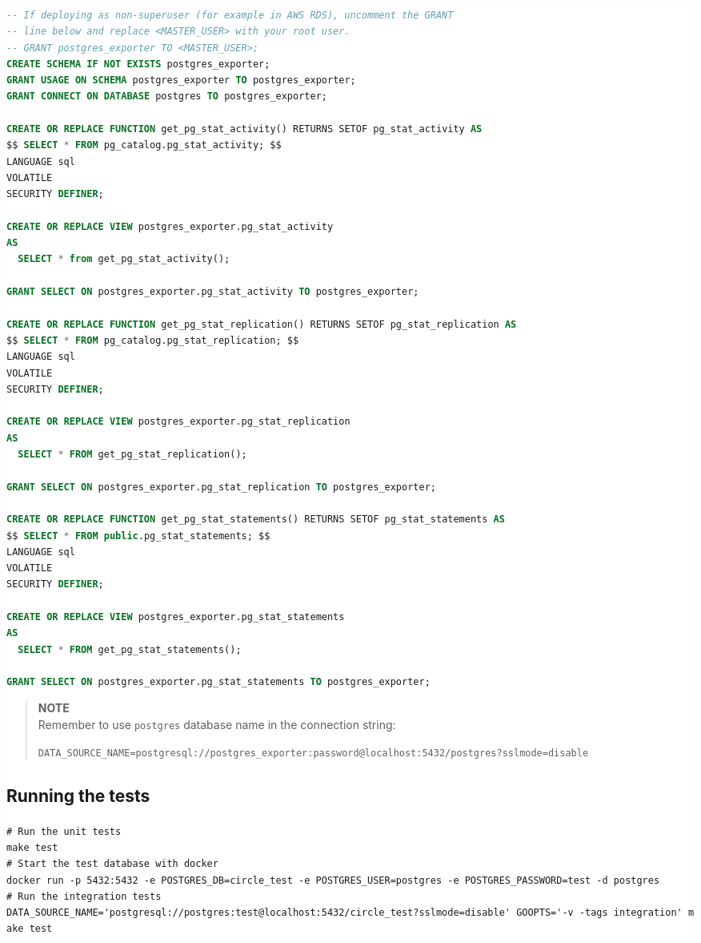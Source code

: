 ```sql
-- If deploying as non-superuser (for example in AWS RDS), uncomment the GRANT
-- line below and replace <MASTER_USER> with your root user.
-- GRANT postgres_exporter TO <MASTER_USER>;
CREATE SCHEMA IF NOT EXISTS postgres_exporter;
GRANT USAGE ON SCHEMA postgres_exporter TO postgres_exporter;
GRANT CONNECT ON DATABASE postgres TO postgres_exporter;

CREATE OR REPLACE FUNCTION get_pg_stat_activity() RETURNS SETOF pg_stat_activity AS
$$ SELECT * FROM pg_catalog.pg_stat_activity; $$
LANGUAGE sql
VOLATILE
SECURITY DEFINER;

CREATE OR REPLACE VIEW postgres_exporter.pg_stat_activity
AS
  SELECT * from get_pg_stat_activity();

GRANT SELECT ON postgres_exporter.pg_stat_activity TO postgres_exporter;

CREATE OR REPLACE FUNCTION get_pg_stat_replication() RETURNS SETOF pg_stat_replication AS
$$ SELECT * FROM pg_catalog.pg_stat_replication; $$
LANGUAGE sql
VOLATILE
SECURITY DEFINER;

CREATE OR REPLACE VIEW postgres_exporter.pg_stat_replication
AS
  SELECT * FROM get_pg_stat_replication();

GRANT SELECT ON postgres_exporter.pg_stat_replication TO postgres_exporter;

CREATE OR REPLACE FUNCTION get_pg_stat_statements() RETURNS SETOF pg_stat_statements AS
$$ SELECT * FROM public.pg_stat_statements; $$
LANGUAGE sql
VOLATILE
SECURITY DEFINER;

CREATE OR REPLACE VIEW postgres_exporter.pg_stat_statements
AS
  SELECT * FROM get_pg_stat_statements();

GRANT SELECT ON postgres_exporter.pg_stat_statements TO postgres_exporter;
```

> **NOTE**
> <br />Remember to use `postgres` database name in the connection string:
> ```
> DATA_SOURCE_NAME=postgresql://postgres_exporter:password@localhost:5432/postgres?sslmode=disable
> ```


## Running the tests
```
# Run the unit tests
make test
# Start the test database with docker
docker run -p 5432:5432 -e POSTGRES_DB=circle_test -e POSTGRES_USER=postgres -e POSTGRES_PASSWORD=test -d postgres
# Run the integration tests
DATA_SOURCE_NAME='postgresql://postgres:test@localhost:5432/circle_test?sslmode=disable' GOOPTS='-v -tags integration' make test
```
